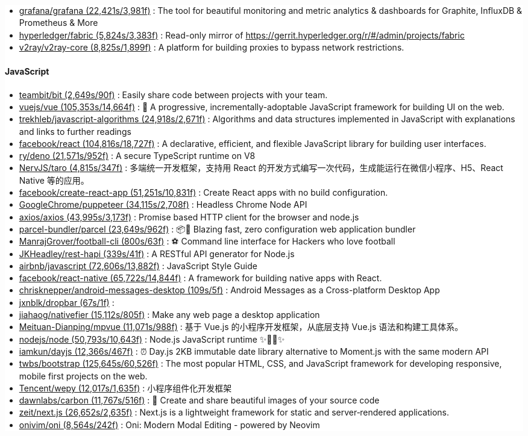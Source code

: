 * [grafana/grafana (22,421s/3,981f)](https://github.com/grafana/grafana) : The tool for beautiful monitoring and metric analytics & dashboards for Graphite, InfluxDB & Prometheus & More
* [hyperledger/fabric (5,824s/3,383f)](https://github.com/hyperledger/fabric) : Read-only mirror of https://gerrit.hyperledger.org/r/#/admin/projects/fabric
* [v2ray/v2ray-core (8,825s/1,899f)](https://github.com/v2ray/v2ray-core) : A platform for building proxies to bypass network restrictions.

#### JavaScript
* [teambit/bit (2,649s/90f)](https://github.com/teambit/bit) : Easily share code between projects with your team.
* [vuejs/vue (105,353s/14,664f)](https://github.com/vuejs/vue) : 🖖 A progressive, incrementally-adoptable JavaScript framework for building UI on the web.
* [trekhleb/javascript-algorithms (24,918s/2,671f)](https://github.com/trekhleb/javascript-algorithms) : Algorithms and data structures implemented in JavaScript with explanations and links to further readings
* [facebook/react (104,816s/18,727f)](https://github.com/facebook/react) : A declarative, efficient, and flexible JavaScript library for building user interfaces.
* [ry/deno (21,571s/952f)](https://github.com/ry/deno) : A secure TypeScript runtime on V8
* [NervJS/taro (4,815s/347f)](https://github.com/NervJS/taro) : 多端统一开发框架，支持用 React 的开发方式编写一次代码，生成能运行在微信小程序、H5、React Native 等的应用。
* [facebook/create-react-app (51,251s/10,831f)](https://github.com/facebook/create-react-app) : Create React apps with no build configuration.
* [GoogleChrome/puppeteer (34,115s/2,708f)](https://github.com/GoogleChrome/puppeteer) : Headless Chrome Node API
* [axios/axios (43,995s/3,173f)](https://github.com/axios/axios) : Promise based HTTP client for the browser and node.js
* [parcel-bundler/parcel (23,649s/962f)](https://github.com/parcel-bundler/parcel) : 📦🚀 Blazing fast, zero configuration web application bundler
* [ManrajGrover/football-cli (800s/63f)](https://github.com/ManrajGrover/football-cli) : ⚽ Command line interface for Hackers who love football
* [JKHeadley/rest-hapi (339s/41f)](https://github.com/JKHeadley/rest-hapi) : A RESTful API generator for Node.js
* [airbnb/javascript (72,606s/13,882f)](https://github.com/airbnb/javascript) : JavaScript Style Guide
* [facebook/react-native (65,722s/14,844f)](https://github.com/facebook/react-native) : A framework for building native apps with React.
* [chrisknepper/android-messages-desktop (109s/5f)](https://github.com/chrisknepper/android-messages-desktop) : Android Messages as a Cross-platform Desktop App
* [jxnblk/dropbar (67s/1f)](https://github.com/jxnblk/dropbar) : 
* [jiahaog/nativefier (15,112s/805f)](https://github.com/jiahaog/nativefier) : Make any web page a desktop application
* [Meituan-Dianping/mpvue (11,071s/988f)](https://github.com/Meituan-Dianping/mpvue) : 基于 Vue.js 的小程序开发框架，从底层支持 Vue.js 语法和构建工具体系。
* [nodejs/node (50,793s/10,643f)](https://github.com/nodejs/node) : Node.js JavaScript runtime ✨🐢🚀✨
* [iamkun/dayjs (12,366s/467f)](https://github.com/iamkun/dayjs) : ⏰ Day.js 2KB immutable date library alternative to Moment.js with the same modern API
* [twbs/bootstrap (125,645s/60,526f)](https://github.com/twbs/bootstrap) : The most popular HTML, CSS, and JavaScript framework for developing responsive, mobile first projects on the web.
* [Tencent/wepy (12,017s/1,635f)](https://github.com/Tencent/wepy) : 小程序组件化开发框架
* [dawnlabs/carbon (11,767s/516f)](https://github.com/dawnlabs/carbon) : 🎨 Create and share beautiful images of your source code
* [zeit/next.js (26,652s/2,635f)](https://github.com/zeit/next.js) : Next.js is a lightweight framework for static and server‑rendered applications.
* [onivim/oni (8,564s/242f)](https://github.com/onivim/oni) : Oni: Modern Modal Editing - powered by Neovim
